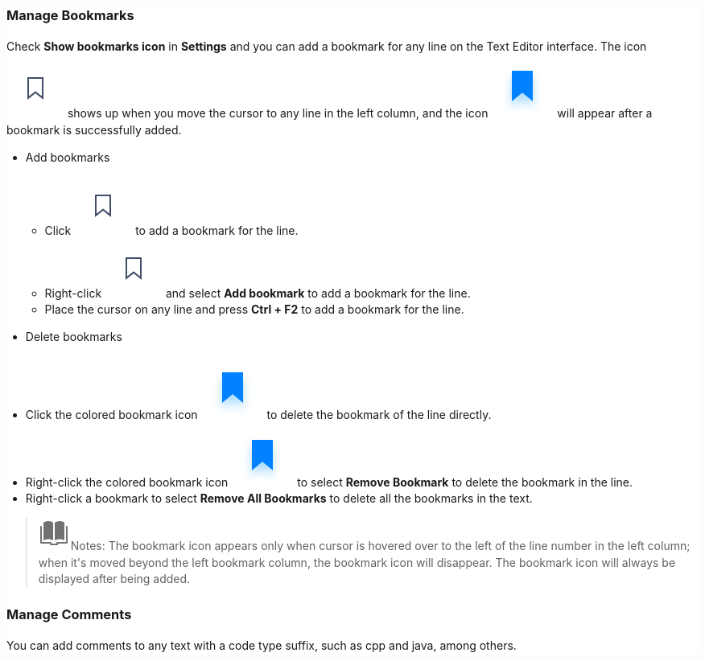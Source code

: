 
### Manage Bookmarks 

Check **Show bookmarks icon** in **Settings** and you can add a bookmark for any line on the Text Editor interface. The icon ![icon](../common/bookmark_normal_light.svg) shows up when you move the cursor to any line in the left column, and the icon ![bookmarkbig](../common/bookmarkbig_checked_light.svg) will appear after a bookmark is successfully added.

- Add bookmarks

   + Click ![icon](../common/bookmark_normal_light.svg) to add a bookmark for the line.
   + Right-click ![icon](../common/bookmark_normal_light.svg) and select **Add bookmark** to  add a bookmark for the line.
   + Place the cursor on any line and press **Ctrl + F2** to add a bookmark for the line.

-   Delete bookmarks  

   + Click the colored bookmark icon ![bookmarkbig](../common/bookmarkbig_checked_light.svg) to delete the bookmark of the line directly.
   + Right-click the colored bookmark icon ![bookmarkbig](../common/bookmarkbig_checked_light.svg) to select **Remove Bookmark** to delete the bookmark in the line.
   + Right-click a bookmark to select **Remove All Bookmarks** to delete all the bookmarks in the text.
  >![Notes](../common/notes.svg)Notes: The bookmark icon appears only when cursor is hovered over to the left of the line number in the left column; when it's moved beyond the left bookmark column, the bookmark icon will disappear. The bookmark icon will always be displayed after being added.


### Manage Comments 

You can add comments to any text with a code type suffix, such as cpp and java, among others.
